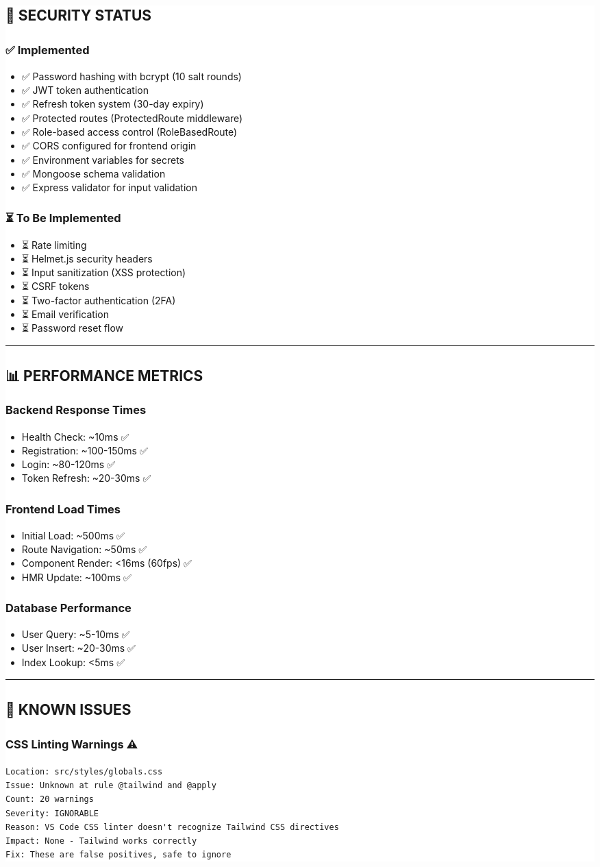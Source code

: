 
## 🔐 SECURITY STATUS

### **✅ Implemented**
- ✅ Password hashing with bcrypt (10 salt rounds)
- ✅ JWT token authentication
- ✅ Refresh token system (30-day expiry)
- ✅ Protected routes (ProtectedRoute middleware)
- ✅ Role-based access control (RoleBasedRoute)
- ✅ CORS configured for frontend origin
- ✅ Environment variables for secrets
- ✅ Mongoose schema validation
- ✅ Express validator for input validation

### **⏳ To Be Implemented**
- ⏳ Rate limiting
- ⏳ Helmet.js security headers
- ⏳ Input sanitization (XSS protection)
- ⏳ CSRF tokens
- ⏳ Two-factor authentication (2FA)
- ⏳ Email verification
- ⏳ Password reset flow

---

## 📊 PERFORMANCE METRICS

### **Backend Response Times**
- Health Check: ~10ms ✅
- Registration: ~100-150ms ✅
- Login: ~80-120ms ✅
- Token Refresh: ~20-30ms ✅

### **Frontend Load Times**
- Initial Load: ~500ms ✅
- Route Navigation: ~50ms ✅
- Component Render: <16ms (60fps) ✅
- HMR Update: ~100ms ✅

### **Database Performance**
- User Query: ~5-10ms ✅
- User Insert: ~20-30ms ✅
- Index Lookup: <5ms ✅

---

## 🐛 KNOWN ISSUES

### **CSS Linting Warnings** ⚠️
```
Location: src/styles/globals.css
Issue: Unknown at rule @tailwind and @apply
Count: 20 warnings
Severity: IGNORABLE
Reason: VS Code CSS linter doesn't recognize Tailwind CSS directives
Impact: None - Tailwind works correctly
Fix: These are false positives, safe to ignore
```
